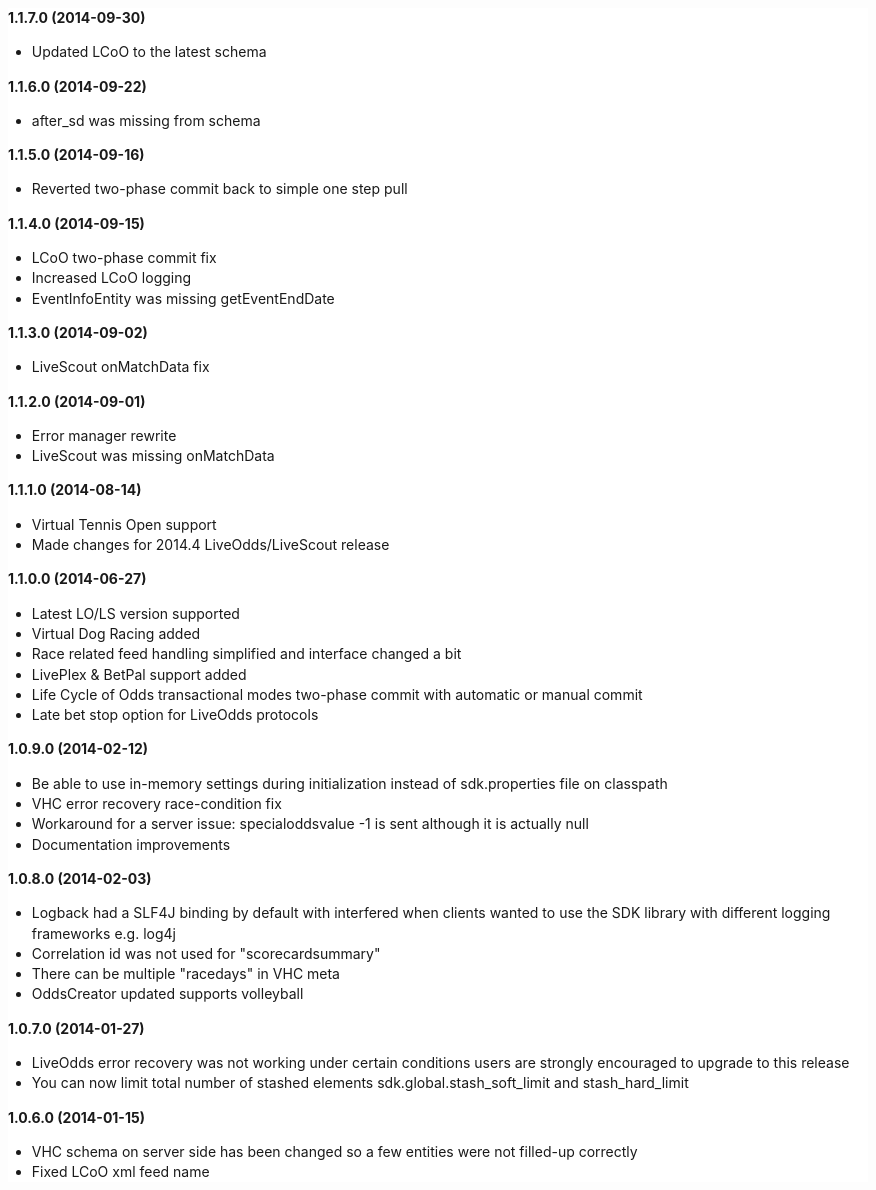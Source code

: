 **1.1.7.0 (2014-09-30)**
* Updated LCoO to the latest schema

**1.1.6.0 (2014-09-22)**
* after_sd was missing from schema

**1.1.5.0 (2014-09-16)**
* Reverted two-phase commit back to simple one step pull

**1.1.4.0 (2014-09-15)**
* LCoO two-phase commit fix
* Increased LCoO logging
* EventInfoEntity was missing getEventEndDate

**1.1.3.0 (2014-09-02)**
* LiveScout onMatchData fix

**1.1.2.0 (2014-09-01)**
* Error manager rewrite
* LiveScout was missing onMatchData

**1.1.1.0 (2014-08-14)**
* Virtual Tennis Open support
* Made changes for 2014.4 LiveOdds/LiveScout release

**1.1.0.0 (2014-06-27)**
* Latest LO/LS version supported
* Virtual Dog Racing added
* Race related feed handling simplified  and interface changed a bit
* LivePlex & BetPal support added
* Life Cycle of Odds transactional modes  two-phase commit with automatic or manual commit
* Late bet stop option for LiveOdds protocols

**1.0.9.0 (2014-02-12)**
* Be able to use in-memory settings during initialization  instead of sdk.properties file on classpath
* VHC error recovery race-condition fix
* Workaround for a server issue: specialoddsvalue -1 is sent although it is actually null
* Documentation improvements

**1.0.8.0 (2014-02-03)**
* Logback had a SLF4J binding by default with interfered when clients wanted to use the SDK library with different logging frameworks  e.g. log4j
* Correlation id was not used for "scorecardsummary"
* There can be multiple "racedays" in VHC meta
* OddsCreator updated  supports volleyball

**1.0.7.0 (2014-01-27)**
* LiveOdds error recovery was not working under certain conditions  users are strongly encouraged to upgrade to this release
* You can now limit total number of stashed elements  sdk.global.stash_soft_limit and stash_hard_limit

**1.0.6.0 (2014-01-15)**
* VHC schema on server side has been changed  so a few entities were not filled-up correctly
* Fixed LCoO xml feed name
